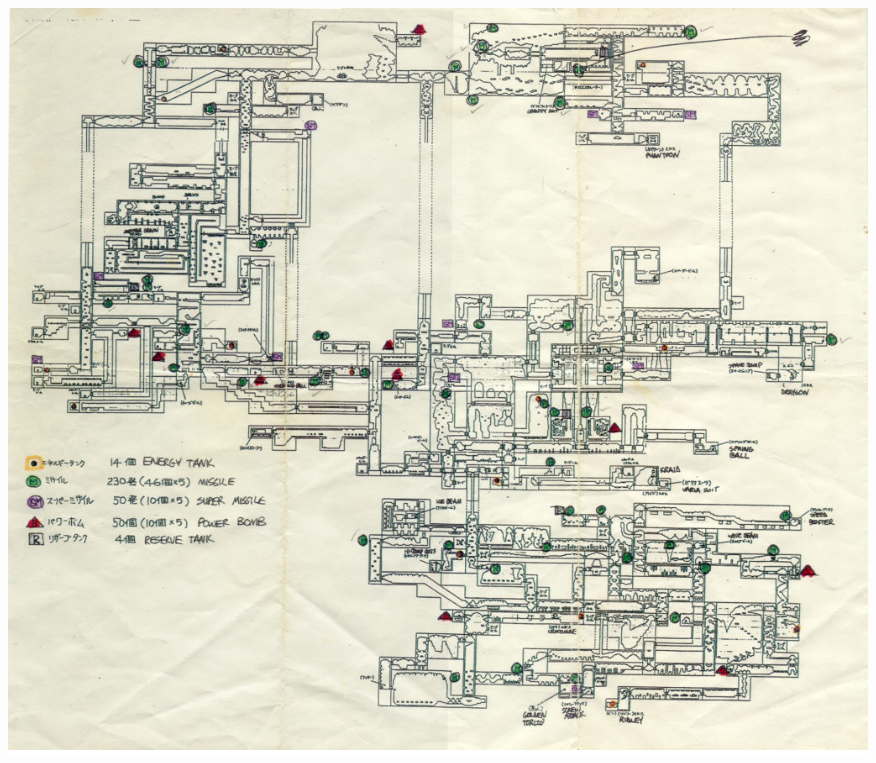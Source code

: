 [![map_03_dev_map.jpg](https://raw.githubusercontent.com/buckmanc/Wallpapers/main/mobile/metroid/map_03_dev_map.jpg "map_03_dev_map.jpg")](https://raw.githubusercontent.com/buckmanc/Wallpapers/main/mobile/metroid/map_03_dev_map.jpg)

